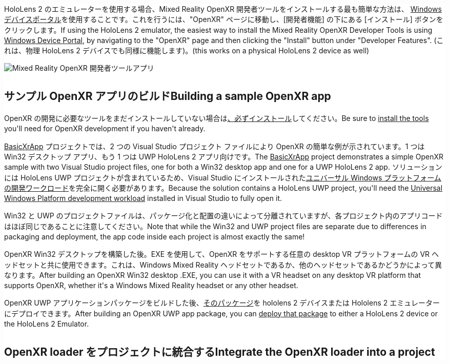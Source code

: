 <span data-ttu-id="4c82c-128">HoloLens 2 のエミュレーターを使用する場合、Mixed Reality OpenXR 開発者ツールをインストールする最も簡単な方法は、 [Windows デバイスポータル](using-the-windows-device-portal.md)を使用することです。これを行うには、"OpenXR" ページに移動し、[開発者機能] の下にある [インストール] ボタンをクリックします。</span><span class="sxs-lookup"><span data-stu-id="4c82c-128">If using the HoloLens 2 emulator, the easiest way to install the Mixed Reality OpenXR Developer Tools is using [Windows Device Portal](using-the-windows-device-portal.md), by navigating to the "OpenXR" page and then clicking the "Install" button under "Developer Features".</span></span> <span data-ttu-id="4c82c-129">(これは、物理 HoloLens 2 デバイスでも同様に機能します)。</span><span class="sxs-lookup"><span data-stu-id="4c82c-129">(this works on a physical HoloLens 2 device as well)</span></span>

![Mixed Reality OpenXR 開発者ツールアプリ](images/mixed-reality-openxr-developer-tools.png)

## <a name="building-a-sample-openxr-app"></a><span data-ttu-id="4c82c-131">サンプル OpenXR アプリのビルド</span><span class="sxs-lookup"><span data-stu-id="4c82c-131">Building a sample OpenXR app</span></span>

<span data-ttu-id="4c82c-132">OpenXR の開発に必要なツールをまだインストールしていない場合は[、必ずインストール](install-the-tools.md)してください。</span><span class="sxs-lookup"><span data-stu-id="4c82c-132">Be sure to [install the tools](install-the-tools.md) you'll need for OpenXR development if you haven't already.</span></span>

<span data-ttu-id="4c82c-133"><a href="https://github.com/microsoft/OpenXR-MixedReality/tree/master/samples/BasicXrApp" target="_blank">BasicXrApp</a> プロジェクトでは、2 つの Visual Studio プロジェクト ファイルにより OpenXR の簡単な例が示されています。1 つは Win32 デスクトップ アプリ、もう 1 つは UWP HoloLens 2 アプリ向けです。</span><span class="sxs-lookup"><span data-stu-id="4c82c-133">The <a href="https://github.com/microsoft/OpenXR-MixedReality/tree/master/samples/BasicXrApp" target="_blank">BasicXrApp</a> project demonstrates a simple OpenXR sample with two Visual Studio project files, one for both a Win32 desktop app and one for a UWP HoloLens 2 app.</span></span>  <span data-ttu-id="4c82c-134">ソリューションには HoloLens UWP プロジェクトが含まれているため、Visual Studio にインストールされた[ユニバーサル Windows プラットフォームの開発ワークロード](install-the-tools.md#installation-checklist)を完全に開く必要があります。</span><span class="sxs-lookup"><span data-stu-id="4c82c-134">Because the solution contains a HoloLens UWP project, you'll need the [Universal Windows Platform development workload](install-the-tools.md#installation-checklist) installed in Visual Studio to fully open it.</span></span>

<span data-ttu-id="4c82c-135">Win32 と UWP のプロジェクトファイルは、パッケージ化と配置の違いによって分離されていますが、各プロジェクト内のアプリコードはほぼ同じであることに注意してください。</span><span class="sxs-lookup"><span data-stu-id="4c82c-135">Note that while the Win32 and UWP project files are separate due to differences in packaging and deployment, the app code inside each project is almost exactly the same!</span></span>

<span data-ttu-id="4c82c-136">OpenXR Win32 デスクトップを構築した後。EXE を使用して、OpenXR をサポートする任意の desktop VR プラットフォームの VR ヘッドセットと共に使用できます。これは、Windows Mixed Reality ヘッドセットであるか、他のヘッドセットであるかどうかによって異なります。</span><span class="sxs-lookup"><span data-stu-id="4c82c-136">After building an OpenXR Win32 desktop .EXE, you can use it with a VR headset on any desktop VR platform that supports OpenXR, whether it's a Windows Mixed Reality headset or any other headset.</span></span>

<span data-ttu-id="4c82c-137">OpenXR UWP アプリケーションパッケージをビルドした後、[そのパッケージ](using-visual-studio.md)を hololens 2 デバイスまたは Hololens 2 エミュレーターにデプロイできます。</span><span class="sxs-lookup"><span data-stu-id="4c82c-137">After building an OpenXR UWP app package, you can [deploy that package](using-visual-studio.md) to either a HoloLens 2 device or the HoloLens 2 Emulator.</span></span>

## <a name="integrate-the-openxr-loader-into-a-project"></a><span data-ttu-id="4c82c-138">OpenXR loader をプロジェクトに統合する</span><span class="sxs-lookup"><span data-stu-id="4c82c-138">Integrate the OpenXR loader into a project</span></span>
